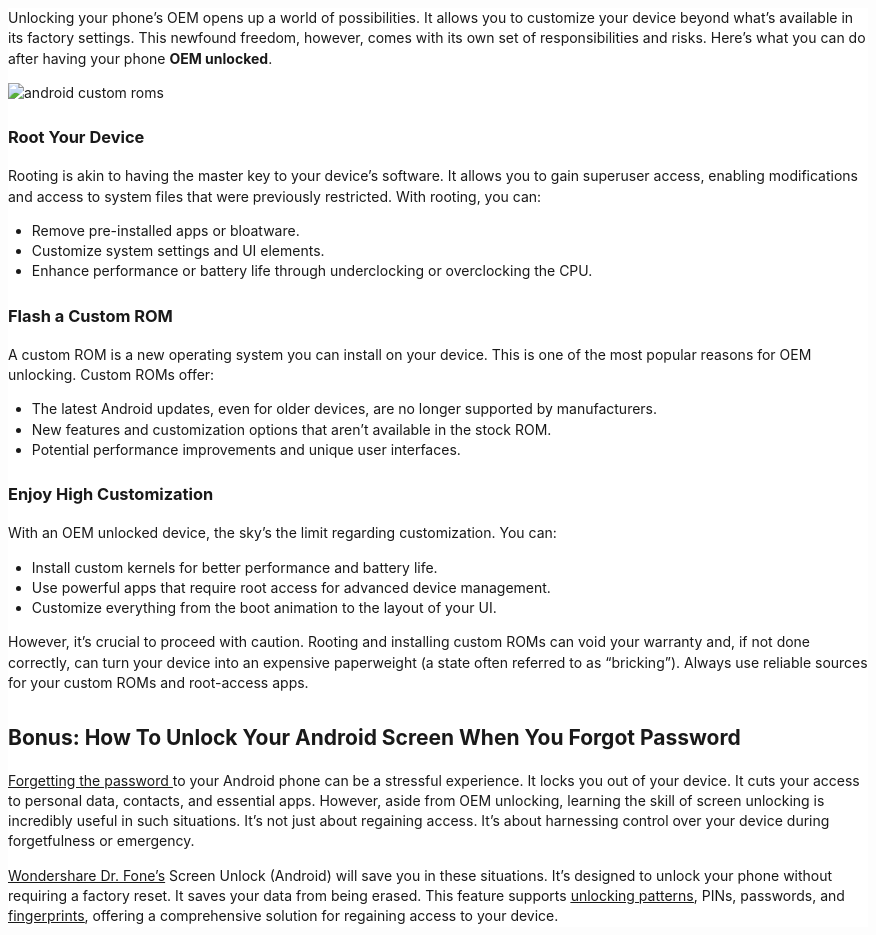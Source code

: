 Unlocking your phone’s OEM opens up a world of possibilities. It allows you to customize your device beyond what’s available in its factory settings. This newfound freedom, however, comes with its own set of responsibilities and risks. Here’s what you can do after having your phone **OEM unlocked**.

![android custom roms](https://images.wondershare.com/drfone/article/2024/01/what-is-oem-unlock-04.jpg)

### Root Your Device

Rooting is akin to having the master key to your device’s software. It allows you to gain superuser access, enabling modifications and access to system files that were previously restricted. With rooting, you can:

- Remove pre-installed apps or bloatware.
- Customize system settings and UI elements.
- Enhance performance or battery life through underclocking or overclocking the CPU.

### Flash a Custom ROM

A custom ROM is a new operating system you can install on your device. This is one of the most popular reasons for OEM unlocking. Custom ROMs offer:

- The latest Android updates, even for older devices, are no longer supported by manufacturers.
- New features and customization options that aren’t available in the stock ROM.
- Potential performance improvements and unique user interfaces.

### Enjoy High Customization

With an OEM unlocked device, the sky’s the limit regarding customization. You can:

- Install custom kernels for better performance and battery life.
- Use powerful apps that require root access for advanced device management.
- Customize everything from the boot animation to the layout of your UI.

However, it’s crucial to proceed with caution. Rooting and installing custom ROMs can void your warranty and, if not done correctly, can turn your device into an expensive paperweight (a state often referred to as “bricking”). Always use reliable sources for your custom ROMs and root-access apps.

## Bonus: How To Unlock Your Android Screen When You Forgot Password

[<u>Forgetting the password </u>](https://drfone.wondershare.com/unlock/guide-to-unlock-mi-account-without-password.html) to your Android phone can be a stressful experience. It locks you out of your device. It cuts your access to personal data, contacts, and essential apps. However, aside from OEM unlocking, learning the skill of screen unlocking is incredibly useful in such situations. It’s not just about regaining access. It’s about harnessing control over your device during forgetfulness or emergency.

[<u>Wondershare Dr. Fone’s</u>](https://tools.techidaily.com/wondershare/drfone/drfone-toolkit/) Screen Unlock (Android) will save you in these situations. It’s designed to unlock your phone without requiring a factory reset. It saves your data from being erased. This feature supports [<u>unlocking patterns</u>](https://drfone.wondershare.com/unlock/pattern-lock.html), PINs, passwords, and [<u>fingerprints</u>](https://drfone.wondershare.com/unlock/9-ways-to-bypass-samsung-lock-screen-pattern-pin-password-fingerprint.html), offering a comprehensive solution for regaining access to your device.
